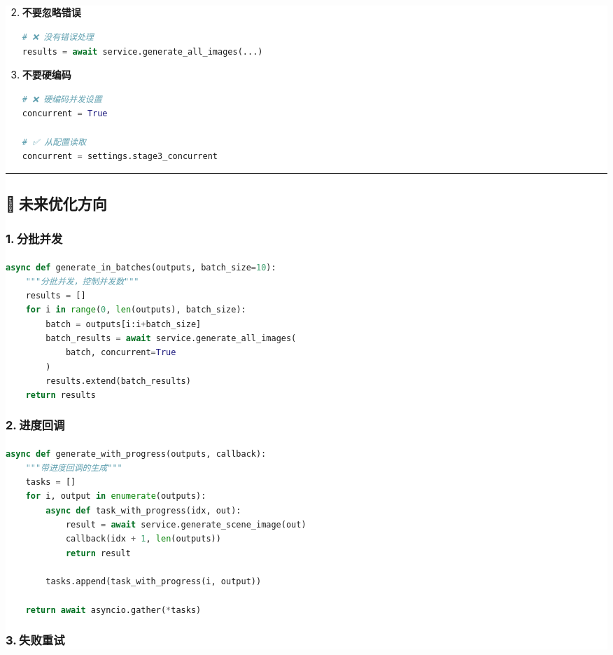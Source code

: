 2. **不要忽略错误**
   ```python
   # ❌ 没有错误处理
   results = await service.generate_all_images(...)
   ```

3. **不要硬编码**
   ```python
   # ❌ 硬编码并发设置
   concurrent = True
   
   # ✅ 从配置读取
   concurrent = settings.stage3_concurrent
   ```

---

## 🔄 未来优化方向

### 1. 分批并发

```python
async def generate_in_batches(outputs, batch_size=10):
    """分批并发，控制并发数"""
    results = []
    for i in range(0, len(outputs), batch_size):
        batch = outputs[i:i+batch_size]
        batch_results = await service.generate_all_images(
            batch, concurrent=True
        )
        results.extend(batch_results)
    return results
```

### 2. 进度回调

```python
async def generate_with_progress(outputs, callback):
    """带进度回调的生成"""
    tasks = []
    for i, output in enumerate(outputs):
        async def task_with_progress(idx, out):
            result = await service.generate_scene_image(out)
            callback(idx + 1, len(outputs))
            return result
        
        tasks.append(task_with_progress(i, output))
    
    return await asyncio.gather(*tasks)
```

### 3. 失败重试
